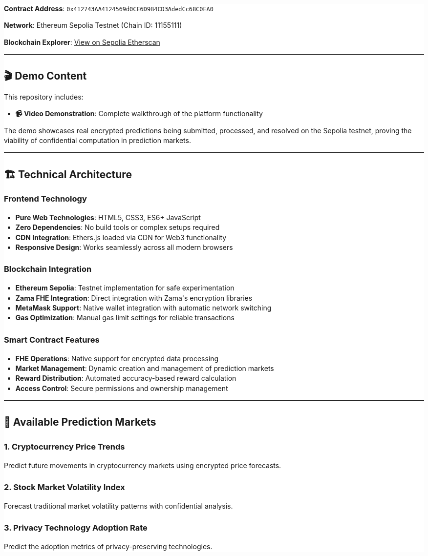 **Contract Address**: `0x412743AA4124569d0CE6D9B4CD3AdedCc68C0EA0`

**Network**: Ethereum Sepolia Testnet (Chain ID: 11155111)

**Blockchain Explorer**: [View on Sepolia Etherscan](https://sepolia.etherscan.io/address/0x412743AA4124569d0CE6D9B4CD3AdedCc68C0EA0)

---

## 🎬 Demo Content

This repository includes:

- **📹 Video Demonstration**: Complete walkthrough of the platform functionality


The demo showcases real encrypted predictions being submitted, processed, and resolved on the Sepolia testnet, proving the viability of confidential computation in prediction markets.

---

## 🏗️ Technical Architecture

### Frontend Technology
- **Pure Web Technologies**: HTML5, CSS3, ES6+ JavaScript
- **Zero Dependencies**: No build tools or complex setups required
- **CDN Integration**: Ethers.js loaded via CDN for Web3 functionality
- **Responsive Design**: Works seamlessly across all modern browsers

### Blockchain Integration
- **Ethereum Sepolia**: Testnet implementation for safe experimentation
- **Zama FHE Integration**: Direct integration with Zama's encryption libraries
- **MetaMask Support**: Native wallet integration with automatic network switching
- **Gas Optimization**: Manual gas limit settings for reliable transactions

### Smart Contract Features
- **FHE Operations**: Native support for encrypted data processing
- **Market Management**: Dynamic creation and management of prediction markets
- **Reward Distribution**: Automated accuracy-based reward calculation
- **Access Control**: Secure permissions and ownership management

---

## 🎯 Available Prediction Markets

### 1. Cryptocurrency Price Trends
Predict future movements in cryptocurrency markets using encrypted price forecasts.

### 2. Stock Market Volatility Index
Forecast traditional market volatility patterns with confidential analysis.

### 3. Privacy Technology Adoption Rate
Predict the adoption metrics of privacy-preserving technologies.
